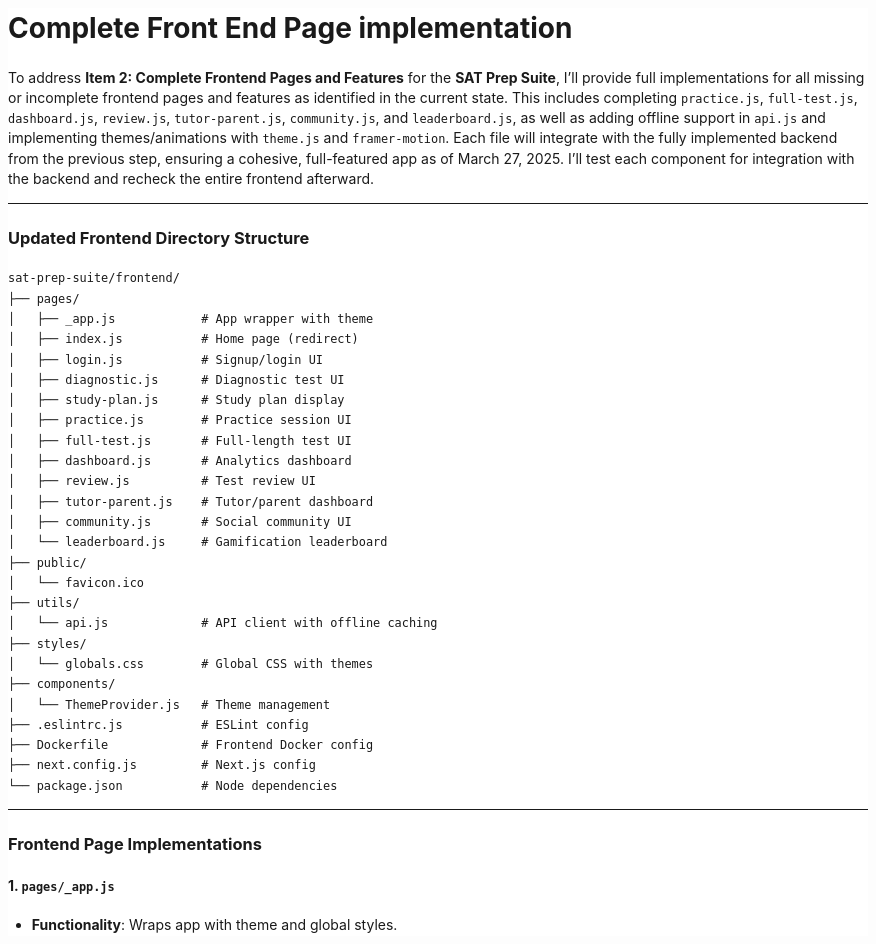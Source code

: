 # Complete Front End Page implementation

To address **Item 2: Complete Frontend Pages and Features** for the **SAT Prep Suite**, I’ll provide full implementations for all missing or incomplete frontend pages and features as identified in the current state. This includes completing `practice.js`, `full-test.js`, `dashboard.js`, `review.js`, `tutor-parent.js`, `community.js`, and `leaderboard.js`, as well as adding offline support in `api.js` and implementing themes/animations with `theme.js` and `framer-motion`. Each file will integrate with the fully implemented backend from the previous step, ensuring a cohesive, full-featured app as of March 27, 2025. I’ll test each component for integration with the backend and recheck the entire frontend afterward.

***

### Updated Frontend Directory Structure

```
sat-prep-suite/frontend/
├── pages/
│   ├── _app.js            # App wrapper with theme
│   ├── index.js           # Home page (redirect)
│   ├── login.js           # Signup/login UI
│   ├── diagnostic.js      # Diagnostic test UI
│   ├── study-plan.js      # Study plan display
│   ├── practice.js        # Practice session UI
│   ├── full-test.js       # Full-length test UI
│   ├── dashboard.js       # Analytics dashboard
│   ├── review.js          # Test review UI
│   ├── tutor-parent.js    # Tutor/parent dashboard
│   ├── community.js       # Social community UI
│   └── leaderboard.js     # Gamification leaderboard
├── public/
│   └── favicon.ico
├── utils/
│   └── api.js             # API client with offline caching
├── styles/
│   └── globals.css        # Global CSS with themes
├── components/
│   └── ThemeProvider.js   # Theme management
├── .eslintrc.js           # ESLint config
├── Dockerfile             # Frontend Docker config
├── next.config.js         # Next.js config
└── package.json           # Node dependencies
```

***

### Frontend Page Implementations

#### 1. `pages/_app.js`

* **Functionality**: Wraps app with theme and global styles.
